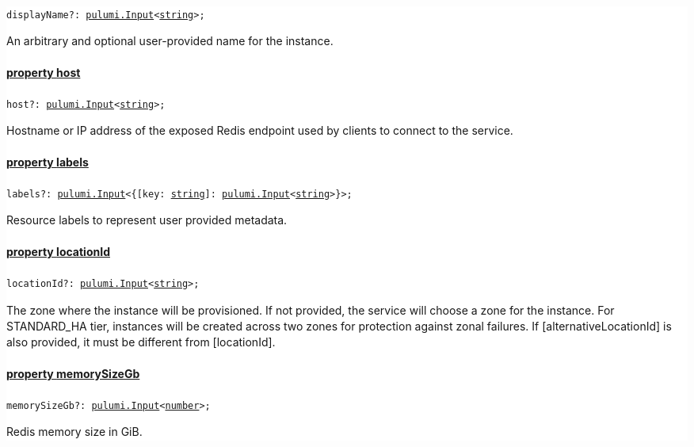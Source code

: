 <pre class="highlight"><code><span class='kd'></span>displayName?: <a href='/docs/reference/pkg/nodejs/pulumi/pulumi/#Input'>pulumi.Input</a>&lt;<span class='kd'><a href='https://developer.mozilla.org/en-US/docs/Web/JavaScript/Reference/Global_Objects/String'>string</a></span>&gt;;</code></pre>

An arbitrary and optional user-provided name for the instance.

<h4 class="pdoc-member-header" id="InstanceState-host">
<a class="pdoc-child-name" href="https://github.com/pulumi/pulumi-gcp/blob/46321849b9c8f29bced7f430bd72c987eb86874f/sdk/nodejs/redis/instance.ts#L280">property <b>host</b></a>
</h4>

<pre class="highlight"><code><span class='kd'></span>host?: <a href='/docs/reference/pkg/nodejs/pulumi/pulumi/#Input'>pulumi.Input</a>&lt;<span class='kd'><a href='https://developer.mozilla.org/en-US/docs/Web/JavaScript/Reference/Global_Objects/String'>string</a></span>&gt;;</code></pre>

Hostname or IP address of the exposed Redis endpoint used by clients to connect to the service.

<h4 class="pdoc-member-header" id="InstanceState-labels">
<a class="pdoc-child-name" href="https://github.com/pulumi/pulumi-gcp/blob/46321849b9c8f29bced7f430bd72c987eb86874f/sdk/nodejs/redis/instance.ts#L284">property <b>labels</b></a>
</h4>

<pre class="highlight"><code><span class='kd'></span>labels?: <a href='/docs/reference/pkg/nodejs/pulumi/pulumi/#Input'>pulumi.Input</a>&lt;{[key: <span class='kd'><a href='https://developer.mozilla.org/en-US/docs/Web/JavaScript/Reference/Global_Objects/String'>string</a></span>]: <a href='/docs/reference/pkg/nodejs/pulumi/pulumi/#Input'>pulumi.Input</a>&lt;<span class='kd'><a href='https://developer.mozilla.org/en-US/docs/Web/JavaScript/Reference/Global_Objects/String'>string</a></span>&gt;}&gt;;</code></pre>

Resource labels to represent user provided metadata.

<h4 class="pdoc-member-header" id="InstanceState-locationId">
<a class="pdoc-child-name" href="https://github.com/pulumi/pulumi-gcp/blob/46321849b9c8f29bced7f430bd72c987eb86874f/sdk/nodejs/redis/instance.ts#L292">property <b>locationId</b></a>
</h4>

<pre class="highlight"><code><span class='kd'></span>locationId?: <a href='/docs/reference/pkg/nodejs/pulumi/pulumi/#Input'>pulumi.Input</a>&lt;<span class='kd'><a href='https://developer.mozilla.org/en-US/docs/Web/JavaScript/Reference/Global_Objects/String'>string</a></span>&gt;;</code></pre>

The zone where the instance will be provisioned. If not provided,
the service will choose a zone for the instance. For STANDARD_HA tier,
instances will be created across two zones for protection against
zonal failures. If [alternativeLocationId] is also provided, it must
be different from [locationId].

<h4 class="pdoc-member-header" id="InstanceState-memorySizeGb">
<a class="pdoc-child-name" href="https://github.com/pulumi/pulumi-gcp/blob/46321849b9c8f29bced7f430bd72c987eb86874f/sdk/nodejs/redis/instance.ts#L296">property <b>memorySizeGb</b></a>
</h4>

<pre class="highlight"><code><span class='kd'></span>memorySizeGb?: <a href='/docs/reference/pkg/nodejs/pulumi/pulumi/#Input'>pulumi.Input</a>&lt;<span class='kd'><a href='https://developer.mozilla.org/en-US/docs/Web/JavaScript/Reference/Global_Objects/Number'>number</a></span>&gt;;</code></pre>

Redis memory size in GiB.
